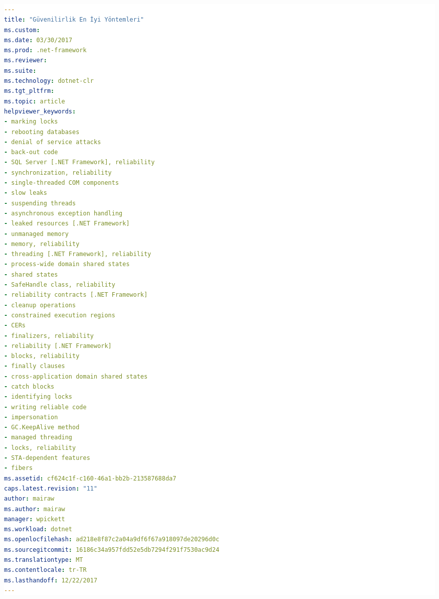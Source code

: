 ```yaml
---
title: "Güvenilirlik En İyi Yöntemleri"
ms.custom: 
ms.date: 03/30/2017
ms.prod: .net-framework
ms.reviewer: 
ms.suite: 
ms.technology: dotnet-clr
ms.tgt_pltfrm: 
ms.topic: article
helpviewer_keywords:
- marking locks
- rebooting databases
- denial of service attacks
- back-out code
- SQL Server [.NET Framework], reliability
- synchronization, reliability
- single-threaded COM components
- slow leaks
- suspending threads
- asynchronous exception handling
- leaked resources [.NET Framework]
- unmanaged memory
- memory, reliability
- threading [.NET Framework], reliability
- process-wide domain shared states
- shared states
- SafeHandle class, reliability
- reliability contracts [.NET Framework]
- cleanup operations
- constrained execution regions
- CERs
- finalizers, reliability
- reliability [.NET Framework]
- blocks, reliability
- finally clauses
- cross-application domain shared states
- catch blocks
- identifying locks
- writing reliable code
- impersonation
- GC.KeepAlive method
- managed threading
- locks, reliability
- STA-dependent features
- fibers
ms.assetid: cf624c1f-c160-46a1-bb2b-213587688da7
caps.latest.revision: "11"
author: mairaw
ms.author: mairaw
manager: wpickett
ms.workload: dotnet
ms.openlocfilehash: ad218e8f87c2a04a9df6f67a918097de20296d0c
ms.sourcegitcommit: 16186c34a957fdd52e5db7294f291f7530ac9d24
ms.translationtype: MT
ms.contentlocale: tr-TR
ms.lasthandoff: 12/22/2017
---
```
